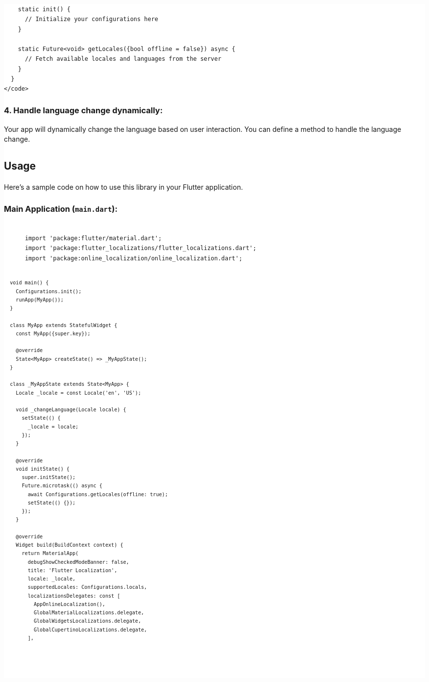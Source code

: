         static init() {
          // Initialize your configurations here
        }

        static Future<void> getLocales({bool offline = false}) async {
          // Fetch available locales and languages from the server
        }
      }
    </code>
  </pre>

  <h3>4. Handle language change dynamically:</h3>
  <p>Your app will dynamically change the language based on user interaction. You can define a method to handle the language change.</p>

  <h2>Usage</h2>
  <p>Here’s a sample code on how to use this library in your Flutter application.</p>

  <h3>Main Application (<code>main.dart</code>):</h3>
  <pre>
    <code>
      import 'package:flutter/material.dart';
      import 'package:flutter_localizations/flutter_localizations.dart';
      import 'package:online_localization/online_localization.dart';

      void main() {
        Configurations.init();
        runApp(MyApp());
      }

      class MyApp extends StatefulWidget {
        const MyApp({super.key});

        @override
        State<MyApp> createState() => _MyAppState();
      }

      class _MyAppState extends State<MyApp> {
        Locale _locale = const Locale('en', 'US');

        void _changeLanguage(Locale locale) {
          setState(() {
            _locale = locale;
          });
        }

        @override
        void initState() {
          super.initState();
          Future.microtask(() async {
            await Configurations.getLocales(offline: true);
            setState(() {});
          });
        }

        @override
        Widget build(BuildContext context) {
          return MaterialApp(
            debugShowCheckedModeBanner: false,
            title: 'Flutter Localization',
            locale: _locale,
            supportedLocales: Configurations.locals,
            localizationsDelegates: const [
              AppOnlineLocalization(),
              GlobalMaterialLocalizations.delegate,
              GlobalWidgetsLocalizations.delegate,
              GlobalCupertinoLocalizations.delegate,
            ],